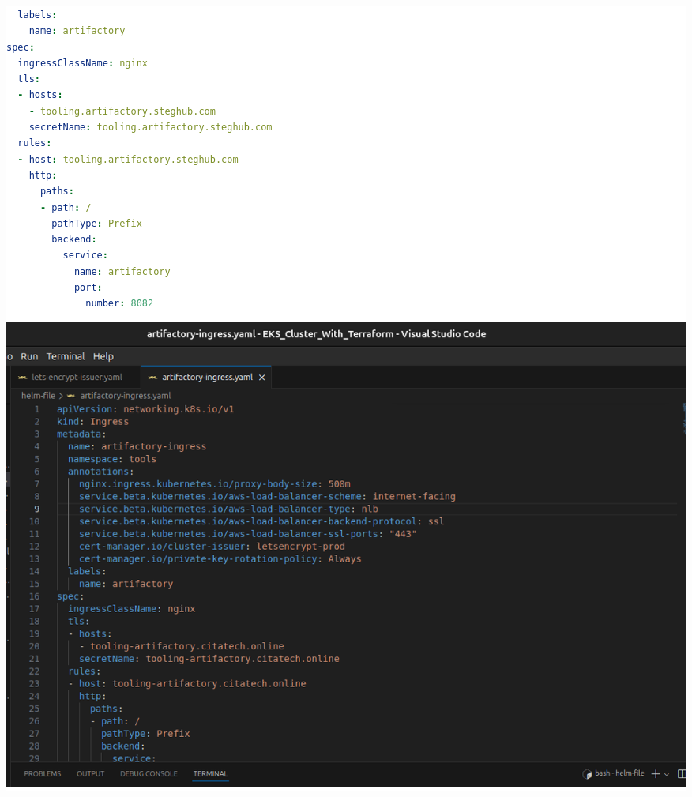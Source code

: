    ```yaml
     labels:
       name: artifactory
   spec:
     ingressClassName: nginx
     tls:
     - hosts:
       - tooling.artifactory.steghub.com
       secretName: tooling.artifactory.steghub.com
     rules:
     - host: tooling.artifactory.steghub.com
       http:
         paths:
         - path: /
           pathType: Prefix
           backend:
             service:
               name: artifactory
               port:
                 number: 8082
   ```
![artifactory-ingres](./images/17.png)
